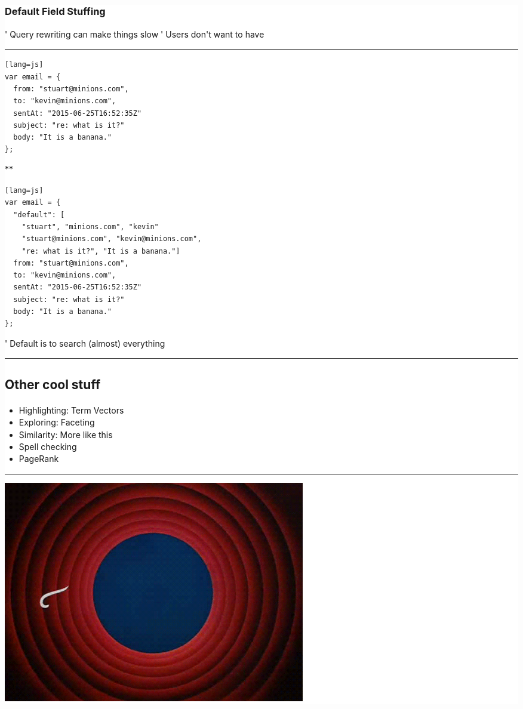 
### Default Field Stuffing

' Query rewriting can make things slow
' Users don't want to have

---

    [lang=js]
    var email = {
      from: "stuart@minions.com",
      to: "kevin@minions.com",
      sentAt: "2015-06-25T16:52:35Z"
      subject: "re: what is it?"
      body: "It is a banana."
    };

**

    [lang=js]
    var email = {
      "default": [
        "stuart", "minions.com", "kevin"
        "stuart@minions.com", "kevin@minions.com",
        "re: what is it?", "It is a banana."]
      from: "stuart@minions.com",
      to: "kevin@minions.com",
      sentAt: "2015-06-25T16:52:35Z"
      subject: "re: what is it?"
      body: "It is a banana."
    };

' Default is to search (almost) everything

***

## Other cool stuff

- Highlighting: Term Vectors
- Exploring: Faceting
- Similarity: More like this
- Spell checking
- PageRank

***

![That's all folks!](images/thats-all-folks.gif)
